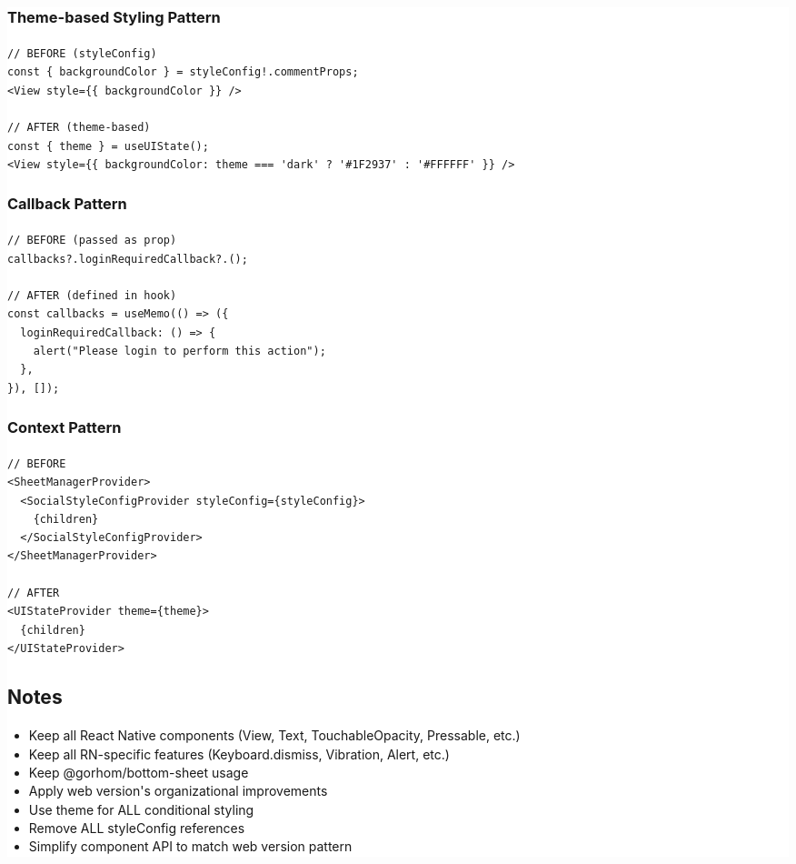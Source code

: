 ### Theme-based Styling Pattern
```tsx
// BEFORE (styleConfig)
const { backgroundColor } = styleConfig!.commentProps;
<View style={{ backgroundColor }} />

// AFTER (theme-based)
const { theme } = useUIState();
<View style={{ backgroundColor: theme === 'dark' ? '#1F2937' : '#FFFFFF' }} />
```

### Callback Pattern
```tsx
// BEFORE (passed as prop)
callbacks?.loginRequiredCallback?.();

// AFTER (defined in hook)
const callbacks = useMemo(() => ({
  loginRequiredCallback: () => {
    alert("Please login to perform this action");
  },
}), []);
```

### Context Pattern
```tsx
// BEFORE
<SheetManagerProvider>
  <SocialStyleConfigProvider styleConfig={styleConfig}>
    {children}
  </SocialStyleConfigProvider>
</SheetManagerProvider>

// AFTER
<UIStateProvider theme={theme}>
  {children}
</UIStateProvider>
```

## Notes

- Keep all React Native components (View, Text, TouchableOpacity, Pressable, etc.)
- Keep all RN-specific features (Keyboard.dismiss, Vibration, Alert, etc.)
- Keep @gorhom/bottom-sheet usage
- Apply web version's organizational improvements
- Use theme for ALL conditional styling
- Remove ALL styleConfig references
- Simplify component API to match web version pattern
